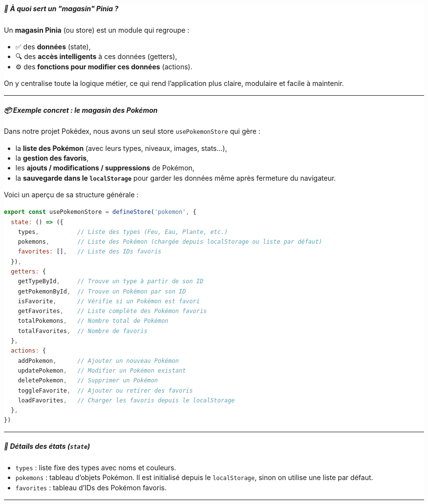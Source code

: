 
##### 🧠 À quoi sert un "magasin" Pinia ?

Un **magasin Pinia** (ou store) est un module qui regroupe :

- ✅ des **données** (state),
- 🔍 des **accès intelligents** à ces données (getters),
- ⚙️ des **fonctions pour modifier ces données** (actions).

On y centralise toute la logique métier, ce qui rend l’application plus claire, modulaire et facile à maintenir.

---

##### 📦 Exemple concret : le magasin des Pokémon

Dans notre projet Pokédex, nous avons un seul store `usePokemonStore` qui gère :

- la **liste des Pokémon** (avec leurs types, niveaux, images, stats...),
- la **gestion des favoris**,
- les **ajouts / modifications / suppressions** de Pokémon,
- la **sauvegarde dans le `localStorage`** pour garder les données même après fermeture du navigateur.

Voici un aperçu de sa structure générale :

```js
export const usePokemonStore = defineStore('pokemon', {
  state: () => ({
    types,           // Liste des types (Feu, Eau, Plante, etc.)
    pokemons,        // Liste des Pokémon (chargée depuis localStorage ou liste par défaut)
    favorites: [],   // Liste des IDs favoris
  }),
  getters: {
    getTypeById,     // Trouve un type à partir de son ID
    getPokemonById,  // Trouve un Pokémon par son ID
    isFavorite,      // Vérifie si un Pokémon est favori
    getFavorites,    // Liste complète des Pokémon favoris
    totalPokemons,   // Nombre total de Pokémon
    totalFavorites,  // Nombre de favoris
  },
  actions: {
    addPokemon,      // Ajouter un nouveau Pokémon
    updatePokemon,   // Modifier un Pokémon existant
    deletePokemon,   // Supprimer un Pokémon
    toggleFavorite,  // Ajouter ou retirer des favoris
    loadFavorites,   // Charger les favoris depuis le localStorage
  },
})
```

---

##### 🧾 Détails des **états** (`state`)

- `types` : liste fixe des types avec noms et couleurs.
- `pokemons` : tableau d’objets Pokémon. Il est initialisé depuis le `localStorage`, sinon on utilise une liste par défaut.
- `favorites` : tableau d’IDs des Pokémon favoris.

---